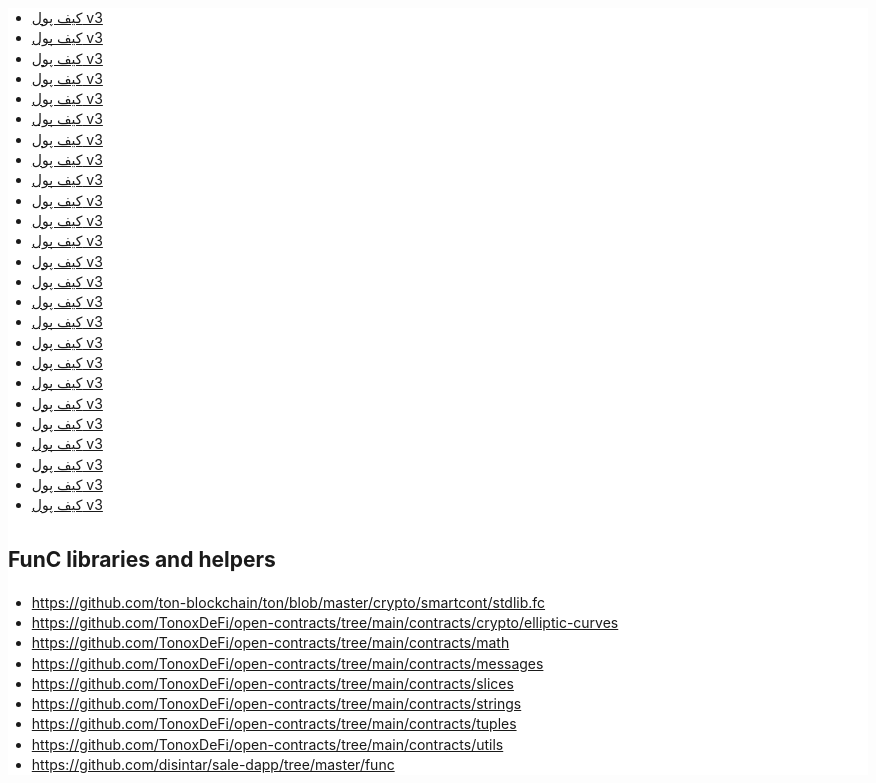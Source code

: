 - [کیف پول v3](https://github.com/ton-blockchain/ton/blob/master/crypto/smartcont/manual-dns-manage.fif)
- [کیف پول v3](https://github.com/ton-blockchain/ton/blob/master/crypto/smartcont/new-auto-dns.fif)
- [کیف پول v3](https://github.com/ton-blockchain/ton/blob/master/crypto/smartcont/new-highload-wallet-v2.fif)
- [کیف پول v3](https://github.com/ton-blockchain/ton/blob/master/crypto/smartcont/new-highload-wallet.fif)
- [کیف پول v3](https://github.com/ton-blockchain/ton/blob/master/crypto/smartcont/new-manual-dns.fif)
- [کیف پول v3](https://github.com/ton-blockchain/ton/blob/master/crypto/smartcont/new-pinger.fif)
- [کیف پول v3](https://github.com/ton-blockchain/ton/blob/master/crypto/smartcont/new-pow-testgiver.fif)
- [کیف پول v3](https://github.com/ton-blockchain/ton/blob/master/crypto/smartcont/new-restricted-wallet.fif)
- [کیف پول v3](https://github.com/ton-blockchain/ton/blob/master/crypto/smartcont/new-restricted-wallet2.fif)
- [کیف پول v3](https://github.com/ton-blockchain/ton/blob/master/crypto/smartcont/new-restricted-wallet3.fif)
- [کیف پول v3](https://github.com/ton-blockchain/ton/blob/master/crypto/smartcont/new-testgiver.fif)
- [کیف پول v3](https://github.com/ton-blockchain/ton/blob/master/crypto/smartcont/new-wallet-v2.fif)
- [کیف پول v3](https://github.com/ton-blockchain/ton/blob/master/crypto/smartcont/new-wallet-v3.fif)
- [کیف پول v3](https://github.com/ton-blockchain/ton/blob/master/crypto/smartcont/new-wallet.fif)
- [کیف پول v3](https://github.com/ton-blockchain/ton/blob/master/crypto/smartcont/show-addr.fif)
- [کیف پول v3](https://github.com/ton-blockchain/ton/blob/master/crypto/smartcont/testgiver.fif)
- [کیف پول v3](https://github.com/ton-blockchain/ton/blob/master/crypto/smartcont/update-config-smc.fif)
- [کیف پول v3](https://github.com/ton-blockchain/ton/blob/master/crypto/smartcont/update-config.fif)
- [کیف پول v3](https://github.com/ton-blockchain/ton/blob/master/crypto/smartcont/update-elector-smc.fif)
- [کیف پول v3](https://github.com/ton-blockchain/ton/blob/master/crypto/smartcont/validator-elect-req.fif)
- [کیف پول v3](https://github.com/ton-blockchain/ton/blob/master/crypto/smartcont/validator-elect-signed.fif)
- [کیف پول v3](https://github.com/ton-blockchain/ton/blob/master/crypto/smartcont/wallet-v2.fif)
- [کیف پول v3](https://github.com/ton-blockchain/ton/blob/master/crypto/smartcont/wallet-v3.fif)
- [کیف پول v3](https://github.com/ton-blockchain/ton/blob/master/crypto/smartcont/wallet.fif)
- [کیف پول v3](https://github.com/ton-blockchain/ton/blob/master/crypto/smartcont/wallet-v3-code.fif)

## FunC libraries and helpers

- https://github.com/ton-blockchain/ton/blob/master/crypto/smartcont/stdlib.fc
- https://github.com/TonoxDeFi/open-contracts/tree/main/contracts/crypto/elliptic-curves
- https://github.com/TonoxDeFi/open-contracts/tree/main/contracts/math
- https://github.com/TonoxDeFi/open-contracts/tree/main/contracts/messages
- https://github.com/TonoxDeFi/open-contracts/tree/main/contracts/slices
- https://github.com/TonoxDeFi/open-contracts/tree/main/contracts/strings
- https://github.com/TonoxDeFi/open-contracts/tree/main/contracts/tuples
- https://github.com/TonoxDeFi/open-contracts/tree/main/contracts/utils
- https://github.com/disintar/sale-dapp/tree/master/func
